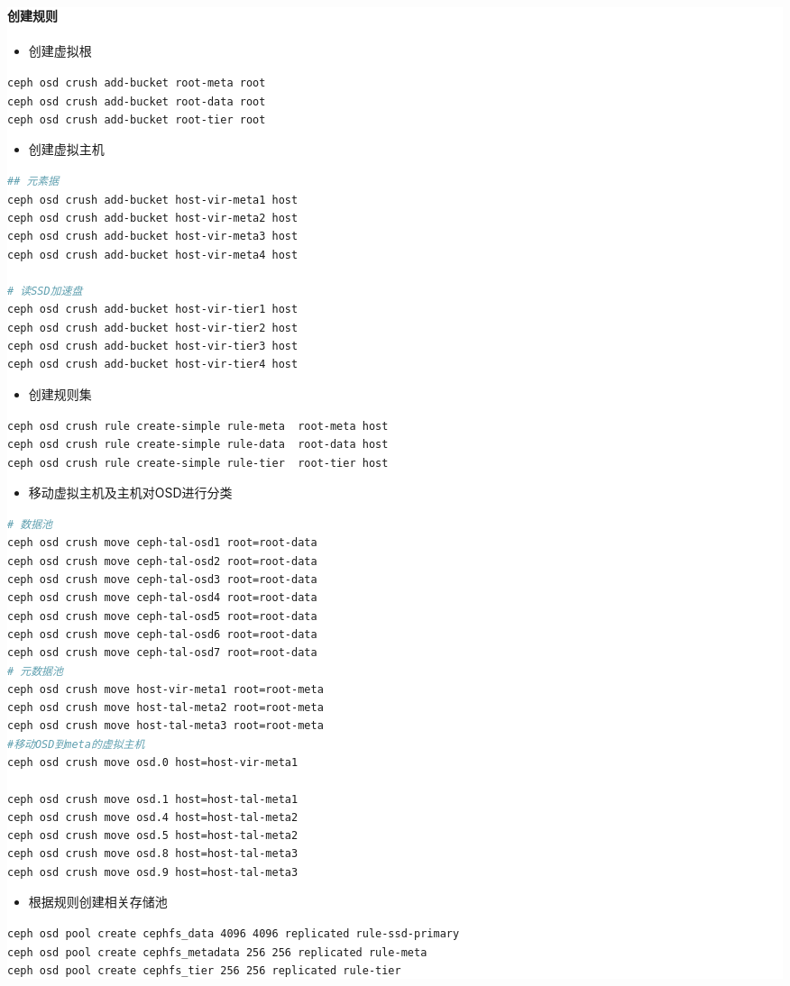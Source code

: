 #### 创建规则
+ 创建虚拟根
```bash
ceph osd crush add-bucket root-meta root
ceph osd crush add-bucket root-data root
ceph osd crush add-bucket root-tier root
```
+ 创建虚拟主机
```bash
## 元素据
ceph osd crush add-bucket host-vir-meta1 host
ceph osd crush add-bucket host-vir-meta2 host
ceph osd crush add-bucket host-vir-meta3 host
ceph osd crush add-bucket host-vir-meta4 host

# 读SSD加速盘
ceph osd crush add-bucket host-vir-tier1 host
ceph osd crush add-bucket host-vir-tier2 host
ceph osd crush add-bucket host-vir-tier3 host
ceph osd crush add-bucket host-vir-tier4 host
```

+ 创建规则集
```bash
ceph osd crush rule create-simple rule-meta  root-meta host
ceph osd crush rule create-simple rule-data  root-data host
ceph osd crush rule create-simple rule-tier  root-tier host
```

+ 移动虚拟主机及主机对OSD进行分类
```bash
# 数据池
ceph osd crush move ceph-tal-osd1 root=root-data
ceph osd crush move ceph-tal-osd2 root=root-data
ceph osd crush move ceph-tal-osd3 root=root-data
ceph osd crush move ceph-tal-osd4 root=root-data
ceph osd crush move ceph-tal-osd5 root=root-data
ceph osd crush move ceph-tal-osd6 root=root-data
ceph osd crush move ceph-tal-osd7 root=root-data
# 元数据池
ceph osd crush move host-vir-meta1 root=root-meta
ceph osd crush move host-tal-meta2 root=root-meta
ceph osd crush move host-tal-meta3 root=root-meta
#移动OSD到meta的虚拟主机
ceph osd crush move osd.0 host=host-vir-meta1

ceph osd crush move osd.1 host=host-tal-meta1
ceph osd crush move osd.4 host=host-tal-meta2
ceph osd crush move osd.5 host=host-tal-meta2
ceph osd crush move osd.8 host=host-tal-meta3
ceph osd crush move osd.9 host=host-tal-meta3
```
+ 根据规则创建相关存储池
```bash
ceph osd pool create cephfs_data 4096 4096 replicated rule-ssd-primary
ceph osd pool create cephfs_metadata 256 256 replicated rule-meta
ceph osd pool create cephfs_tier 256 256 replicated rule-tier
```
